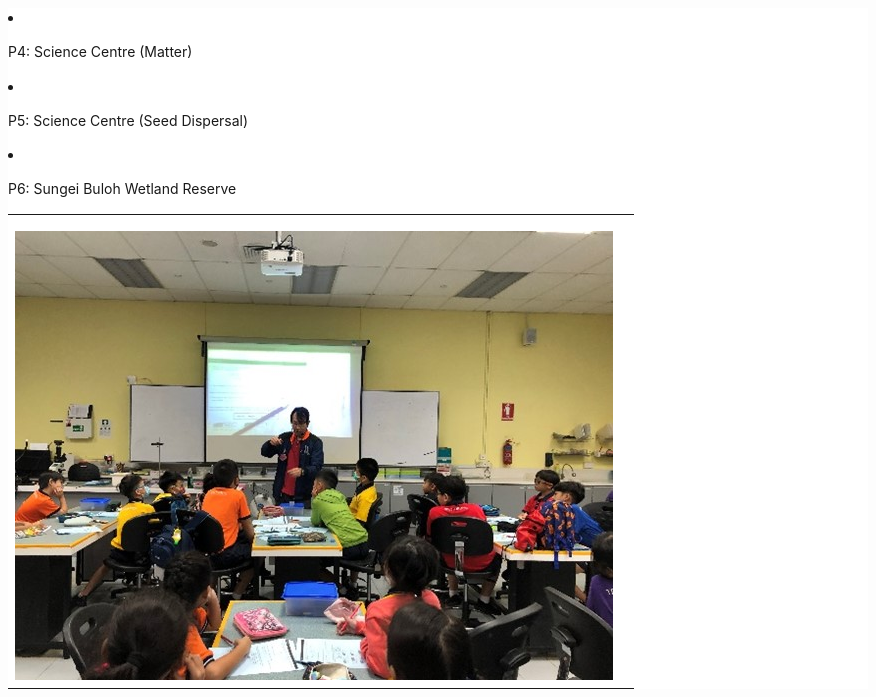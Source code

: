 </li>
<li>
<p>P4: Science Centre (Matter)</p>
</li>
<li>
<p>P5: Science Centre (Seed Dispersal)</p>
</li>
<li>
<p>P6: Sungei Buloh Wetland Reserve
<br>
</p>
</li>
</ul>
<table style="minWidth: 50px">
<colgroup>
<col>
<col>
</colgroup>
<tbody>
<tr>
<td rowspan="1" colspan="1">
<p></p>
<div class="isomer-image-wrapper">
<img style="width: 100%" height="auto" width="100%" alt="" src="/images/The Meridian Experience/Science Dept/2025SCI_1.jpg">
</div>
</td>
<td rowspan="1" colspan="1">
<p></p>
<div class="isomer-image-wrapper">